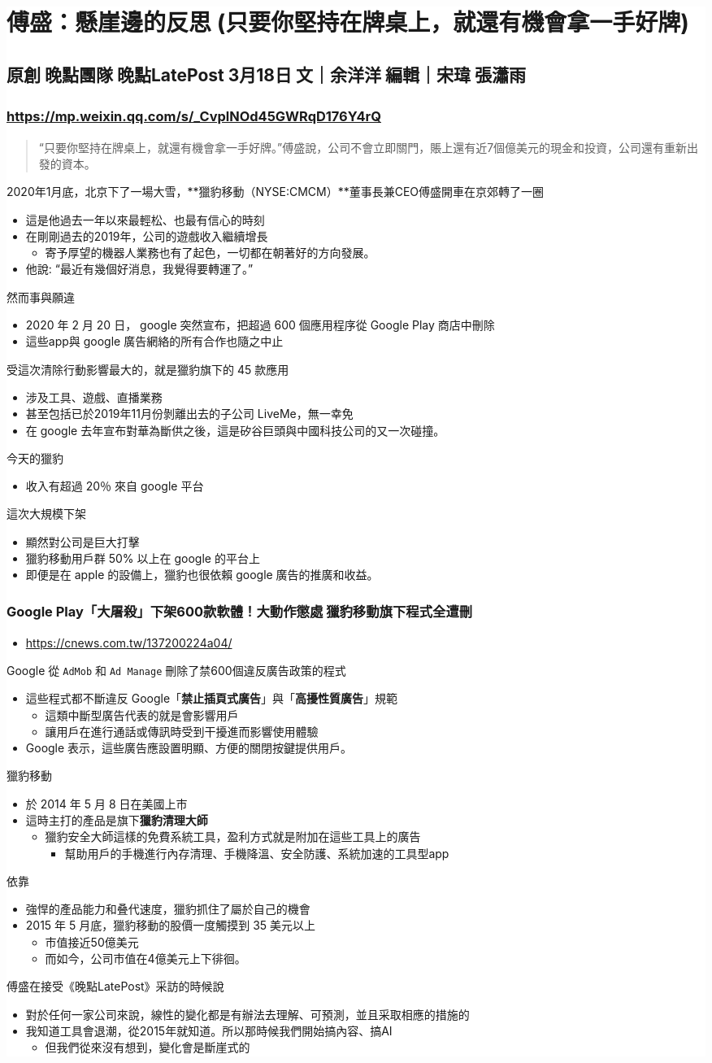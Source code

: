 # 傅盛：懸崖邊的反思 (只要你堅持在牌桌上，就還有機會拿一手好牌)
## 原創 晚點團隊 晚點LatePost 3月18日 文｜余洋洋 編輯｜宋瑋 張瀟雨
### https://mp.weixin.qq.com/s/_CvplNOd45GWRqD176Y4rQ

> “只要你堅持在牌桌上，就還有機會拿一手好牌。”傅盛說，公司不會立即關門，賬上還有近7個億美元的現金和投資，公司還有重新出發的資本。

2020年1月底，北京下了一場大雪，**獵豹移動（NYSE:CMCM）**董事長兼CEO傅盛開車在京郊轉了一圈
- 這是他過去一年以來最輕松、也最有信心的時刻
- 在剛剛過去的2019年，公司的遊戲收入繼續增長
  - 寄予厚望的機器人業務也有了起色，一切都在朝著好的方向發展。
- 他說: “最近有幾個好消息，我覺得要轉運了。”

然而事與願違
- 2020 年 2 月 20 日， google 突然宣布，把超過 600 個應用程序從 Google Play 商店中刪除
- 這些app與 google 廣告網絡的所有合作也隨之中止

受這次清除行動影響最大的，就是獵豹旗下的 45 款應用
- 涉及工具、遊戲、直播業務
- 甚至包括已於2019年11月份剝離出去的子公司 LiveMe，無一幸免
- 在 google 去年宣布對華為斷供之後，這是矽谷巨頭與中國科技公司的又一次碰撞。

今天的獵豹
- 收入有超過 20％ 來自 google 平台

這次大規模下架
- 顯然對公司是巨大打擊
- 獵豹移動用戶群 50% 以上在 google 的平台上
- 即便是在 apple 的設備上，獵豹也很依賴 google 廣告的推廣和收益。

### Google Play「大屠殺」下架600款軟體！大動作懲處 獵豹移動旗下程式全遭刪
- https://cnews.com.tw/137200224a04/  

Google 從 `AdMob` 和 `Ad Manage` 刪除了禁600個違反廣告政策的程式
- 這些程式都不斷違反 Google「**禁止插頁式廣告**」與「**高擾性質廣告**」規範
  - 這類中斷型廣告代表的就是會影響用戶
  - 讓用戶在進行通話或傳訊時受到干擾進而影響使用體驗
- Google 表示，這些廣告應設置明顯、方便的關閉按鍵提供用戶。

獵豹移動
- 於 2014 年 5 月 8 日在美國上市
- 這時主打的產品是旗下**獵豹清理大師**
  - 獵豹安全大師這樣的免費系統工具，盈利方式就是附加在這些工具上的廣告
    - 幫助用戶的手機進行內存清理、手機降溫、安全防護、系統加速的工具型app

依靠
- 強悍的產品能力和叠代速度，獵豹抓住了屬於自己的機會
- 2015 年 5 月底，獵豹移動的股價一度觸摸到 35 美元以上
  - 市值接近50億美元
  - 而如今，公司市值在4億美元上下徘徊。

傅盛在接受《晚點LatePost》采訪的時候說
- 對於任何一家公司來說，線性的變化都是有辦法去理解、可預測，並且采取相應的措施的
- 我知道工具會退潮，從2015年就知道。所以那時候我們開始搞內容、搞AI
    - 但我們從來沒有想到，變化會是斷崖式的
